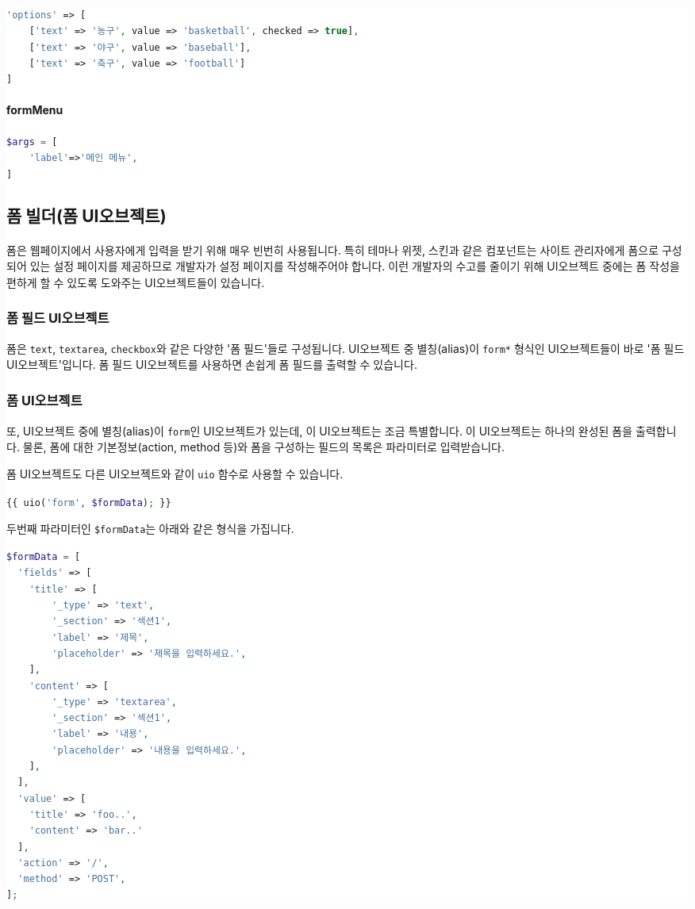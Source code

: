 ```php
'options' => [
    ['text' => '농구', value => 'basketball', checked => true],
    ['text' => '야구', value => 'baseball'],
    ['text' => '축구', value => 'football']
]
```

#### formMenu

```php
$args = [
    'label'=>'메인 메뉴',   
]
```

## 폼 빌더\(폼 UI오브젝트\)

폼은 웹페이지에서 사용자에게 입력을 받기 위해 매우 빈번히 사용됩니다. 특히 테마나 위젯, 스킨과 같은 컴포넌트는 사이트 관리자에게 폼으로 구성되어 있는 설정 페이지를 제공하므로 개발자가 설정 페이지를 작성해주어야 합니다. 이런 개발자의 수고를 줄이기 위해 UI오브젝트 중에는 폼 작성을 편하게 할 수 있도록 도와주는 UI오브젝트들이 있습니다.

### 폼 필드 UI오브젝트

폼은 `text`, `textarea`, `checkbox`와 같은 다양한 '폼 필드'들로 구성됩니다. UI오브젝트 중 별칭\(alias\)이 `form*` 형식인 UI오브젝트들이 바로 '폼 필드 UI오브젝트'입니다. 폼 필드 UI오브젝트를 사용하면 손쉽게 폼 필드를 출력할 수 있습니다.

### 폼 UI오브젝트

또, UI오브젝트 중에 별칭\(alias\)이 `form`인 UI오브젝트가 있는데, 이 UI오브젝트는 조금 특별합니다. 이 UI오브젝트는 하나의 완성된 폼을 출력합니다. 물론, 폼에 대한 기본정보\(action, method 등\)와 폼을 구성하는 필드의 목록은 파라미터로 입력받습니다.

폼 UI오브젝트도 다른 UI오브젝트와 같이 `uio` 함수로 사용할 수 있습니다.

```php
{{ uio('form', $formData); }}
```

두번째 파라미터인 `$formData`는 아래와 같은 형식을 가집니다.

```php
$formData = [
  'fields' => [
    'title' => [
        '_type' => 'text',
        '_section' => '섹션1',
        'label' => '제목',
        'placeholder' => '제목을 입력하세요.',
    ],
    'content' => [
        '_type' => 'textarea',
        '_section' => '섹션1',
        'label' => '내용',
        'placeholder' => '내용을 입력하세요.',
    ],
  ],
  'value' => [
    'title' => 'foo..',
    'content' => 'bar..'
  ],
  'action' => '/',
  'method' => 'POST',
];
```
